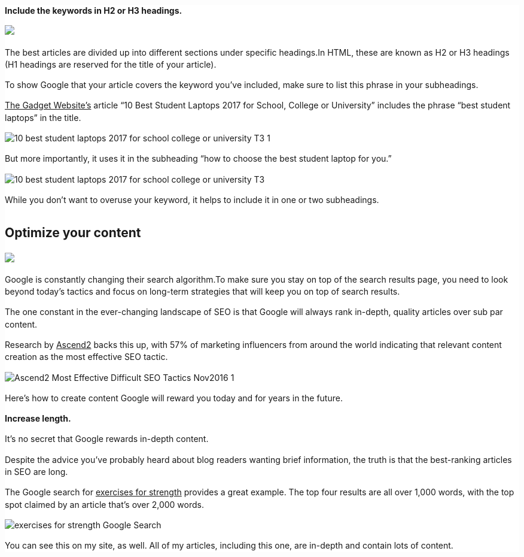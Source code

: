 **Include the keywords in H2 or H3 headings.**

[![](/assets/images/neilad3.png)](http://neilpatel.com/)

The best articles are divided up into different sections under specific headings.In HTML, these are known as H2 or H3 headings (H1 headings are reserved for the title of your article).

To show Google that your article covers the keyword you’ve included, make sure to list this phrase in your subheadings.

[The Gadget Website’s](http://www.t3.com/news/10-of-the-best-laptops-for-students) article “10 Best Student Laptops 2017 for School, College or University” includes the phrase “best student laptops” in the title.

![10 best student laptops 2017 for school college or university T3 1](/assets/images/10_best_student_laptops_2017_for_school__college_or_university___T3-1.png)

But more importantly, it uses it in the subheading “how to choose the best student laptop for you.”

![10 best student laptops 2017 for school college or university T3](/assets/images/10_best_student_laptops_2017_for_school__college_or_university___T3.png)

While you don’t want to overuse your keyword, it helps to include it in one or two subheadings.

## **Optimize your content**

[![](/assets/images/neilad2.png)](http://neilpatel.com/)

Google is constantly changing their search algorithm.To make sure you stay on top of the search results page, you need to look beyond today’s tactics and focus on long-term strategies that will keep you on top of search results.

The one constant in the ever-changing landscape of SEO is that Google will always rank in-depth, quality articles over sub par content.

Research by [Ascend2](http://www.marketingcharts.com/digital-72413) backs this up, with 57% of marketing influencers from around the world indicating that relevant content creation as the most effective SEO tactic.

![Ascend2 Most Effective Difficult SEO Tactics Nov2016 1](/assets/images/Ascend2-Most-Effective-Difficult-SEO-Tactics-Nov2016-1.png)

Here’s how to create content Google will reward you today and for years in the future.

**Increase length.**

It’s no secret that Google rewards in-depth content.

Despite the advice you’ve probably heard about blog readers wanting brief information, the truth is that the best-ranking articles in SEO are long.

The Google search for [exercises for strength](https://www.google.com/search?q=exercises+for+strength) provides a great example. The top four results are all over 1,000 words, with the top spot claimed by an article that’s over 2,000 words.

![exercises for strength Google Search](/assets/images/exercises_for_strength_-_Google_Search.png)

You can see this on my site, as well. All of my articles, including this one, are in-depth and contain lots of content.
